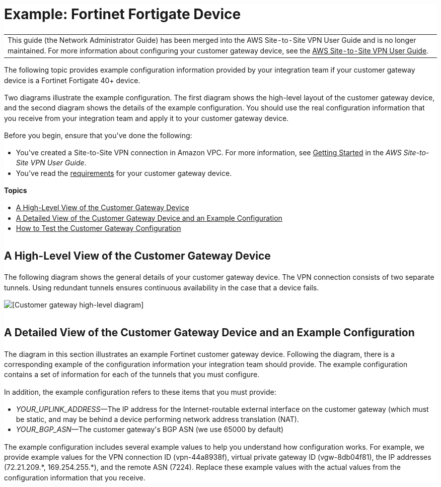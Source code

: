 # Example: Fortinet Fortigate Device<a name="fortinet"></a>


|  | 
| --- |
| This guide \(the Network Administrator Guide\) has been merged into the AWS Site\-to\-Site VPN User Guide and is no longer maintained\. For more information about configuring your customer gateway device, see the [AWS Site\-to\-Site VPN User Guide](https://docs.aws.amazon.com/vpn/latest/s2svpn/your-cgw.html)\. | 

The following topic provides example configuration information provided by your integration team if your customer gateway device is a Fortinet Fortigate 40\+ device\.

Two diagrams illustrate the example configuration\. The first diagram shows the high\-level layout of the customer gateway device, and the second diagram shows the details of the example configuration\. You should use the real configuration information that you receive from your integration team and apply it to your customer gateway device\.

Before you begin, ensure that you've done the following:
+ You've created a Site\-to\-Site VPN connection in Amazon VPC\. For more information, see [Getting Started](https://docs.aws.amazon.com/vpc/latest/userguide/SetUpVPNConnections.html) in the *AWS Site\-to\-Site VPN User Guide*\.
+ You've read the [requirements](Introduction.md#CGRequirements) for your customer gateway device\.

**Topics**
+ [A High\-Level View of the Customer Gateway Device](#fortinet-high-level)
+ [A Detailed View of the Customer Gateway Device and an Example Configuration](#fortinet-detailed-view)
+ [How to Test the Customer Gateway Configuration](#fortinet-testing)

## A High\-Level View of the Customer Gateway Device<a name="fortinet-high-level"></a>

The following diagram shows the general details of your customer gateway device\. The VPN connection consists of two separate tunnels\. Using redundant tunnels ensures continuous availability in the case that a device fails\.

![\[Customer gateway high-level diagram\]](http://docs.aws.amazon.com/vpc/latest/adminguide/images/highlevel-generic-diagram.png)

## A Detailed View of the Customer Gateway Device and an Example Configuration<a name="fortinet-detailed-view"></a>

The diagram in this section illustrates an example Fortinet customer gateway device\. Following the diagram, there is a corresponding example of the configuration information your integration team should provide\. The example configuration contains a set of information for each of the tunnels that you must configure\.

In addition, the example configuration refers to these items that you must provide:
+ *YOUR\_UPLINK\_ADDRESS*—The IP address for the Internet\-routable external interface on the customer gateway \(which must be static, and may be behind a device performing network address translation \(NAT\)\.
+ *YOUR\_BGP\_ASN*—The customer gateway's BGP ASN \(we use 65000 by default\)

The example configuration includes several example values to help you understand how configuration works\. For example, we provide example values for the VPN connection ID \(vpn\-44a8938f\), virtual private gateway ID \(vgw\-8db04f81\), the IP addresses \(72\.21\.209\.\*, 169\.254\.255\.\*\), and the remote ASN \(7224\)\. Replace these example values with the actual values from the configuration information that you receive\.
